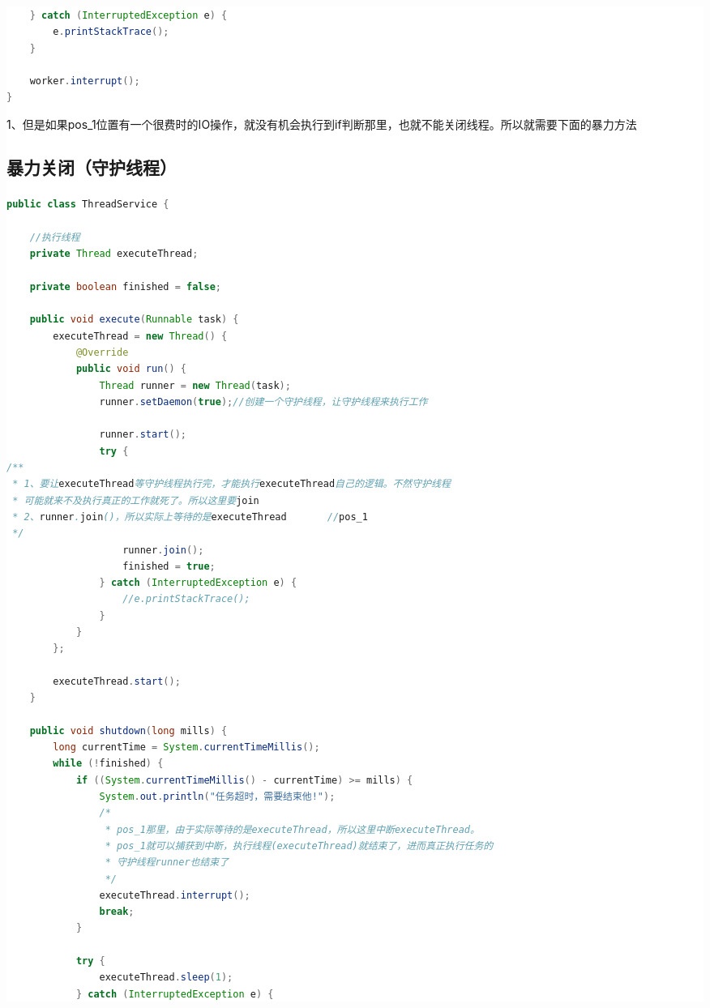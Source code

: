 ```java
    } catch (InterruptedException e) {
        e.printStackTrace();
    }

    worker.interrupt();
}
```

1、但是如果pos_1位置有一个很费时的IO操作，就没有机会执行到if判断那里，也就不能关闭线程。所以就需要下面的暴力方法



## 暴力关闭（守护线程）

```java
public class ThreadService {

    //执行线程
    private Thread executeThread;

    private boolean finished = false;

    public void execute(Runnable task) {
        executeThread = new Thread() {
            @Override
            public void run() {
                Thread runner = new Thread(task);
                runner.setDaemon(true);//创建一个守护线程，让守护线程来执行工作

                runner.start();
                try {
/**
 * 1、要让executeThread等守护线程执行完，才能执行executeThread自己的逻辑。不然守护线程
 * 可能就来不及执行真正的工作就死了。所以这里要join
 * 2、runner.join()，所以实际上等待的是executeThread       //pos_1
 */
                    runner.join();
                    finished = true;
                } catch (InterruptedException e) {
                    //e.printStackTrace();
                }
            }
        };

        executeThread.start();
    }

    public void shutdown(long mills) {
        long currentTime = System.currentTimeMillis();
        while (!finished) {
            if ((System.currentTimeMillis() - currentTime) >= mills) {
                System.out.println("任务超时，需要结束他!");
                /*
                 * pos_1那里，由于实际等待的是executeThread，所以这里中断executeThread。
                 * pos_1就可以捕获到中断，执行线程(executeThread)就结束了，进而真正执行任务的
                 * 守护线程runner也结束了
                 */
                executeThread.interrupt();
                break;
            }

            try {
                executeThread.sleep(1);
            } catch (InterruptedException e) {
```